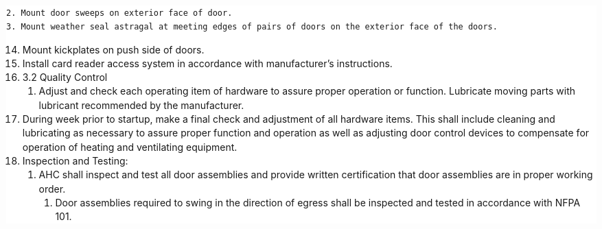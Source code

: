 	2. Mount door sweeps on exterior face of door. 
	3. Mount weather seal astragal at meeting edges of pairs of doors on the exterior face of the doors.
14. Mount kickplates on push side of doors.
15. Install card reader access system in accordance with manufacturer’s instructions.
1. 3.2 Quality Control
   1. Adjust and check each operating item of hardware to assure proper operation or function. Lubricate moving parts with lubricant recommended by the manufacturer. 
2. During week prior to startup, make a final check and adjustment of all hardware items. This shall include cleaning and lubricating as necessary to assure proper function and operation as well as adjusting door control devices to compensate for operation of heating and ventilating equipment. 
3. Inspection and Testing:
	1. AHC shall inspect and test all door assemblies and provide written certification that door assemblies are in proper working order.
		1. Door assemblies required to swing in the direction of egress shall be inspected and tested in accordance with NFPA 101.

